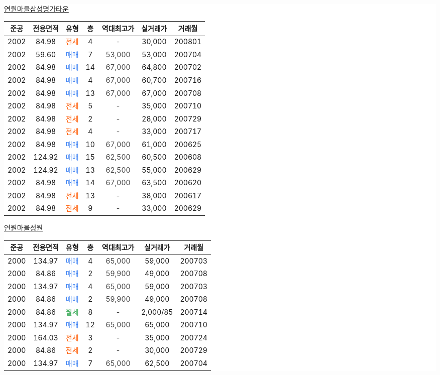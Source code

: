 
<script async src="//pagead2.googlesyndication.com/pagead/js/adsbygoogle.js"></script>

<ins class="adsbygoogle"
     style="display:block"
     data-ad-client="ca-pub-2446590836940007"
     data-ad-slot="1659523306"
     data-ad-format="auto"
     data-full-width-responsive="true"></ins>
<script>
(adsbygoogle = window.adsbygoogle || []).push({});
</script>


[연원마을삼성명가타운](https://search.naver.com/search.naver?query=%EA%B2%BD%EA%B8%B0%EB%8F%84+%EC%9A%A9%EC%9D%B8%EC%8B%9C+%EA%B8%B0%ED%9D%A5%EA%B5%AC+%EB%B3%B4%EC%A0%95%EB%8F%99+%EC%97%B0%EC%9B%90%EB%A7%88%EC%9D%84%EC%82%BC%EC%84%B1%EB%AA%85%EA%B0%80%ED%83%80%EC%9A%B4)

|준공|전용면적|유형|층|역대최고가|실거래가|거래월|
|:---:|:---:|:---:|:---:|:---:|:---:|:---:|
|2002|84.98|<span style="color:#ff5a00">전세</span>|4|<span style="color:#444444">-</span>|30,000|200801|
|2002|59.60|<span style="color:#4285f3">매매</span>|7|<span style="color:#444444">53,000</span>|53,000|200704|
|2002|84.98|<span style="color:#4285f3">매매</span>|14|<span style="color:#444444">67,000</span>|64,800|200702|
|2002|84.98|<span style="color:#4285f3">매매</span>|4|<span style="color:#444444">67,000</span>|60,700|200716|
|2002|84.98|<span style="color:#4285f3">매매</span>|13|<span style="color:#444444">67,000</span>|67,000|200708|
|2002|84.98|<span style="color:#ff5a00">전세</span>|5|<span style="color:#444444">-</span>|35,000|200710|
|2002|84.98|<span style="color:#ff5a00">전세</span>|2|<span style="color:#444444">-</span>|28,000|200729|
|2002|84.98|<span style="color:#ff5a00">전세</span>|4|<span style="color:#444444">-</span>|33,000|200717|
|2002|84.98|<span style="color:#4285f3">매매</span>|10|<span style="color:#444444">67,000</span>|61,000|200625|
|2002|124.92|<span style="color:#4285f3">매매</span>|15|<span style="color:#444444">62,500</span>|60,500|200608|
|2002|124.92|<span style="color:#4285f3">매매</span>|13|<span style="color:#444444">62,500</span>|55,000|200629|
|2002|84.98|<span style="color:#4285f3">매매</span>|14|<span style="color:#444444">67,000</span>|63,500|200620|
|2002|84.98|<span style="color:#ff5a00">전세</span>|13|<span style="color:#444444">-</span>|38,000|200617|
|2002|84.98|<span style="color:#ff5a00">전세</span>|9|<span style="color:#444444">-</span>|33,000|200629|

[연원마을성원](https://search.naver.com/search.naver?query=%EA%B2%BD%EA%B8%B0%EB%8F%84+%EC%9A%A9%EC%9D%B8%EC%8B%9C+%EA%B8%B0%ED%9D%A5%EA%B5%AC+%EB%B3%B4%EC%A0%95%EB%8F%99+%EC%97%B0%EC%9B%90%EB%A7%88%EC%9D%84%EC%84%B1%EC%9B%90)

|준공|전용면적|유형|층|역대최고가|실거래가|거래월|
|:---:|:---:|:---:|:---:|:---:|:---:|:---:|
|2000|134.97|<span style="color:#4285f3">매매</span>|4|<span style="color:#444444">65,000</span>|59,000|200703|
|2000|84.86|<span style="color:#4285f3">매매</span>|2|<span style="color:#444444">59,900</span>|49,000|200708|
|2000|134.97|<span style="color:#4285f3">매매</span>|4|<span style="color:#444444">65,000</span>|59,000|200703|
|2000|84.86|<span style="color:#4285f3">매매</span>|2|<span style="color:#444444">59,900</span>|49,000|200708|
|2000|84.86|<span style="color:#34a853">월세</span>|8|<span style="color:#444444">-</span>|2,000/85|200714|
|2000|134.97|<span style="color:#4285f3">매매</span>|12|<span style="color:#444444">65,000</span>|65,000|200710|
|2000|164.03|<span style="color:#ff5a00">전세</span>|3|<span style="color:#444444">-</span>|35,000|200724|
|2000|84.86|<span style="color:#ff5a00">전세</span>|2|<span style="color:#444444">-</span>|30,000|200729|
|2000|134.97|<span style="color:#4285f3">매매</span>|7|<span style="color:#444444">65,000</span>|62,500|200704|